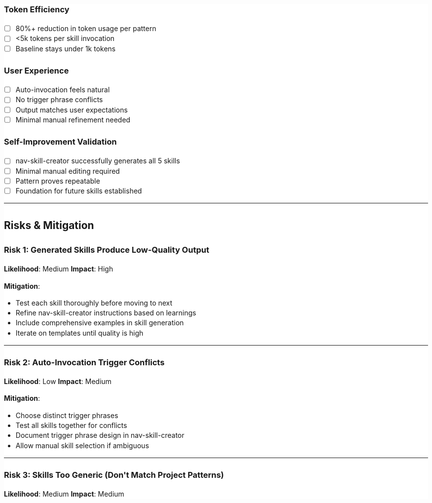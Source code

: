 ### Token Efficiency
- [ ] 80%+ reduction in token usage per pattern
- [ ] <5k tokens per skill invocation
- [ ] Baseline stays under 1k tokens

### User Experience
- [ ] Auto-invocation feels natural
- [ ] No trigger phrase conflicts
- [ ] Output matches user expectations
- [ ] Minimal manual refinement needed

### Self-Improvement Validation
- [ ] nav-skill-creator successfully generates all 5 skills
- [ ] Minimal manual editing required
- [ ] Pattern proves repeatable
- [ ] Foundation for future skills established

---

## Risks & Mitigation

### Risk 1: Generated Skills Produce Low-Quality Output

**Likelihood**: Medium
**Impact**: High

**Mitigation**:
- Test each skill thoroughly before moving to next
- Refine nav-skill-creator instructions based on learnings
- Include comprehensive examples in skill generation
- Iterate on templates until quality is high

---

### Risk 2: Auto-Invocation Trigger Conflicts

**Likelihood**: Low
**Impact**: Medium

**Mitigation**:
- Choose distinct trigger phrases
- Test all skills together for conflicts
- Document trigger phrase design in nav-skill-creator
- Allow manual skill selection if ambiguous

---

### Risk 3: Skills Too Generic (Don't Match Project Patterns)

**Likelihood**: Medium
**Impact**: Medium
